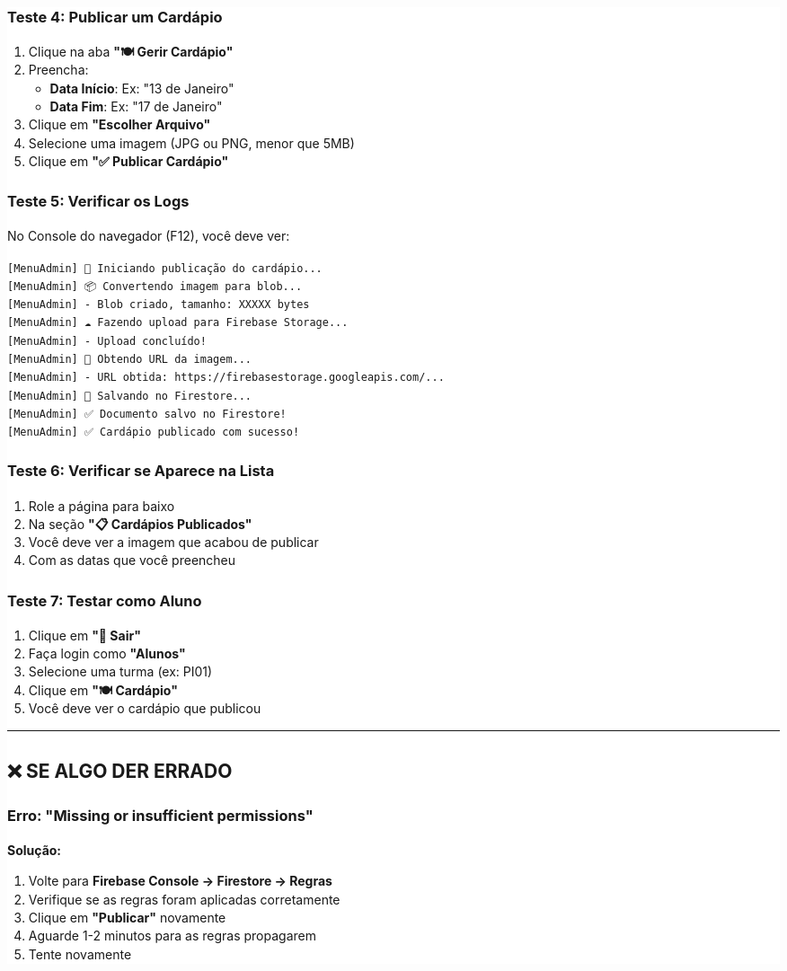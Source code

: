 ### Teste 4: Publicar um Cardápio

1. Clique na aba **"🍽️ Gerir Cardápio"**
2. Preencha:
   - **Data Início**: Ex: "13 de Janeiro"
   - **Data Fim**: Ex: "17 de Janeiro"
3. Clique em **"Escolher Arquivo"**
4. Selecione uma imagem (JPG ou PNG, menor que 5MB)
5. Clique em **"✅ Publicar Cardápio"**

### Teste 5: Verificar os Logs

No Console do navegador (F12), você deve ver:

```
[MenuAdmin] 🚀 Iniciando publicação do cardápio...
[MenuAdmin] 📦 Convertendo imagem para blob...
[MenuAdmin] - Blob criado, tamanho: XXXXX bytes
[MenuAdmin] ☁️ Fazendo upload para Firebase Storage...
[MenuAdmin] - Upload concluído!
[MenuAdmin] 🔗 Obtendo URL da imagem...
[MenuAdmin] - URL obtida: https://firebasestorage.googleapis.com/...
[MenuAdmin] 💾 Salvando no Firestore...
[MenuAdmin] ✅ Documento salvo no Firestore!
[MenuAdmin] ✅ Cardápio publicado com sucesso!
```

### Teste 6: Verificar se Aparece na Lista

1. Role a página para baixo
2. Na seção **"📋 Cardápios Publicados"**
3. Você deve ver a imagem que acabou de publicar
4. Com as datas que você preencheu

### Teste 7: Testar como Aluno

1. Clique em **"🚪 Sair"**
2. Faça login como **"Alunos"**
3. Selecione uma turma (ex: PI01)
4. Clique em **"🍽️ Cardápio"**
5. Você deve ver o cardápio que publicou

---

## ❌ SE ALGO DER ERRADO

### Erro: "Missing or insufficient permissions"

**Solução:**
1. Volte para **Firebase Console → Firestore → Regras**
2. Verifique se as regras foram aplicadas corretamente
3. Clique em **"Publicar"** novamente
4. Aguarde 1-2 minutos para as regras propagarem
5. Tente novamente
